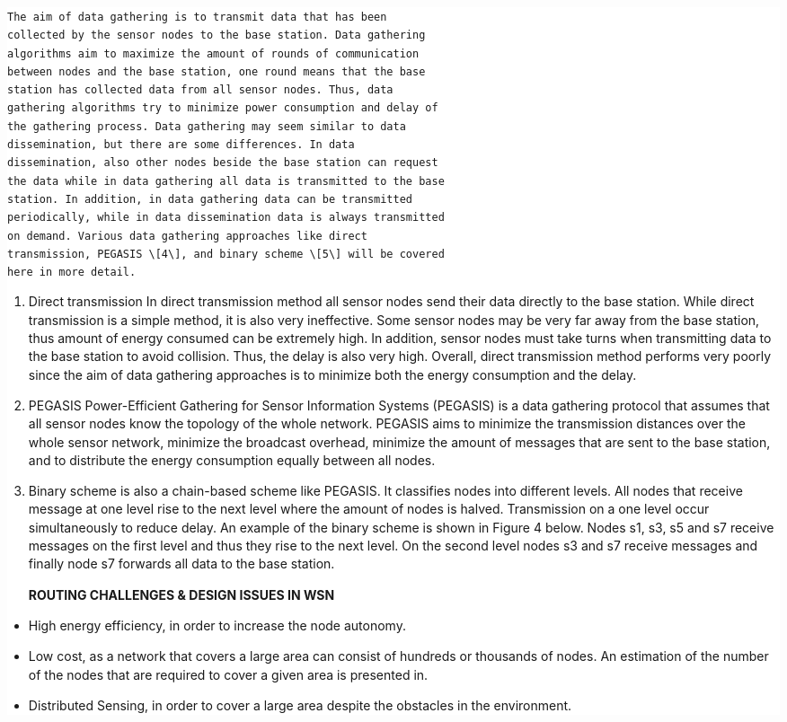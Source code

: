     The aim of data gathering is to transmit data that has been
    collected by the sensor nodes to the base station. Data gathering
    algorithms aim to maximize the amount of rounds of communication
    between nodes and the base station, one round means that the base
    station has collected data from all sensor nodes. Thus, data
    gathering algorithms try to minimize power consumption and delay of
    the gathering process. Data gathering may seem similar to data
    dissemination, but there are some differences. In data
    dissemination, also other nodes beside the base station can request
    the data while in data gathering all data is transmitted to the base
    station. In addition, in data gathering data can be transmitted
    periodically, while in data dissemination data is always transmitted
    on demand. Various data gathering approaches like direct
    transmission, PEGASIS \[4\], and binary scheme \[5\] will be covered
    here in more detail.

1.  Direct transmission In direct transmission method all sensor nodes
    send their data directly to the base station. While direct
    transmission is a simple method, it is also very ineffective. Some
    sensor nodes may be very far away from the base station, thus amount
    of energy consumed can be extremely high. In addition, sensor nodes
    must take turns when transmitting data to the base station to avoid
    collision. Thus, the delay is also very high. Overall, direct
    transmission method performs very poorly since the aim of data
    gathering approaches is to minimize both the energy consumption and
    the delay.

2.  PEGASIS Power-Efficient Gathering for Sensor Information Systems
    (PEGASIS) is a data gathering protocol that assumes that all sensor
    nodes know the topology of the whole network. PEGASIS aims to
    minimize the transmission distances over the whole sensor network,
    minimize the broadcast overhead, minimize the amount of messages
    that are sent to the base station, and to distribute the energy
    consumption equally between all nodes.

3.  Binary scheme is also a chain-based scheme like PEGASIS. It
    classifies nodes into different levels. All nodes that receive
    message at one level rise to the next level where the amount of
    nodes is halved. Transmission on a one level occur simultaneously to
    reduce delay. An example of the binary scheme is shown in Figure 4
    below. Nodes s1, s3, s5 and s7 receive messages on the first level
    and thus they rise to the next level. On the second level nodes s3
    and s7 receive messages and finally node s7 forwards all data to the
    base station.

    **ROUTING CHALLENGES & DESIGN ISSUES IN WSN**

-   High energy efficiency, in order to increase the node autonomy.

-   Low cost, as a network that covers a large area can consist of
    hundreds or thousands of nodes. An estimation of the number of the
    nodes that are required to cover a given area is presented in.

-   Distributed Sensing, in order to cover a large area despite the
    obstacles in the environment.
